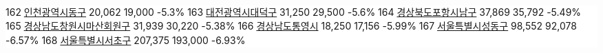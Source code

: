   <tr class="item">
    <td>162</td>
    <td><a href="/apt/인천광역시동구">인천광역시동구</a></td>
    <td>20,062</td>
    <td>19,000</td>
    <td>-5.3%</td>
  </tr>

  <tr class="item">
    <td>163</td>
    <td><a href="/apt/대전광역시대덕구">대전광역시대덕구</a></td>
    <td>31,250</td>
    <td>29,500</td>
    <td>-5.6%</td>
  </tr>

  <tr class="item">
    <td>164</td>
    <td><a href="/apt/경상북도포항시남구">경상북도포항시남구</a></td>
    <td>37,869</td>
    <td>35,792</td>
    <td>-5.49%</td>
  </tr>

  <tr class="item">
    <td>165</td>
    <td><a href="/apt/경상남도창원시마산회원구">경상남도창원시마산회원구</a></td>
    <td>31,939</td>
    <td>30,220</td>
    <td>-5.38%</td>
  </tr>

  <tr class="item">
    <td>166</td>
    <td><a href="/apt/경상남도통영시">경상남도통영시</a></td>
    <td>18,250</td>
    <td>17,156</td>
    <td>-5.99%</td>
  </tr>

  <tr class="item">
    <td>167</td>
    <td><a href="/apt/서울특별시성동구">서울특별시성동구</a></td>
    <td>98,552</td>
    <td>92,078</td>
    <td>-6.57%</td>
  </tr>

  <tr class="item">
    <td>168</td>
    <td><a href="/apt/서울특별시서초구">서울특별시서초구</a></td>
    <td>207,375</td>
    <td>193,000</td>
    <td>-6.93%</td>
  </tr>
